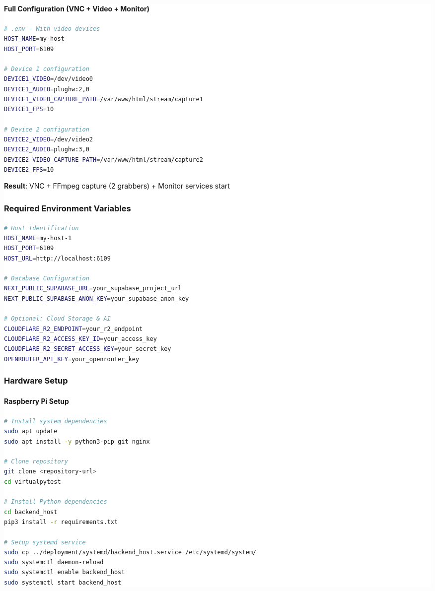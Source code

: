 #### **Full Configuration (VNC + Video + Monitor)**
```bash
# .env - With video devices
HOST_NAME=my-host
HOST_PORT=6109

# Device 1 configuration
DEVICE1_VIDEO=/dev/video0
DEVICE1_AUDIO=plughw:2,0
DEVICE1_VIDEO_CAPTURE_PATH=/var/www/html/stream/capture1
DEVICE1_FPS=10

# Device 2 configuration  
DEVICE2_VIDEO=/dev/video2
DEVICE2_AUDIO=plughw:3,0
DEVICE2_VIDEO_CAPTURE_PATH=/var/www/html/stream/capture2
DEVICE2_FPS=10
```
**Result**: VNC + FFmpeg capture (2 grabbers) + Monitor services start

### Required Environment Variables

```bash
# Host Identification
HOST_NAME=my-host-1
HOST_PORT=6109
HOST_URL=http://localhost:6109

# Database Configuration
NEXT_PUBLIC_SUPABASE_URL=your_supabase_project_url
NEXT_PUBLIC_SUPABASE_ANON_KEY=your_supabase_anon_key

# Optional: Cloud Storage & AI
CLOUDFLARE_R2_ENDPOINT=your_r2_endpoint
CLOUDFLARE_R2_ACCESS_KEY_ID=your_access_key
CLOUDFLARE_R2_SECRET_ACCESS_KEY=your_secret_key
OPENROUTER_API_KEY=your_openrouter_key
```

### Hardware Setup

#### Raspberry Pi Setup
```bash
# Install system dependencies
sudo apt update
sudo apt install -y python3-pip git nginx

# Clone repository
git clone <repository-url>
cd virtualpytest

# Install Python dependencies
cd backend_host
pip3 install -r requirements.txt

# Setup systemd service
sudo cp ../deployment/systemd/backend_host.service /etc/systemd/system/
sudo systemctl daemon-reload
sudo systemctl enable backend_host
sudo systemctl start backend_host
```
